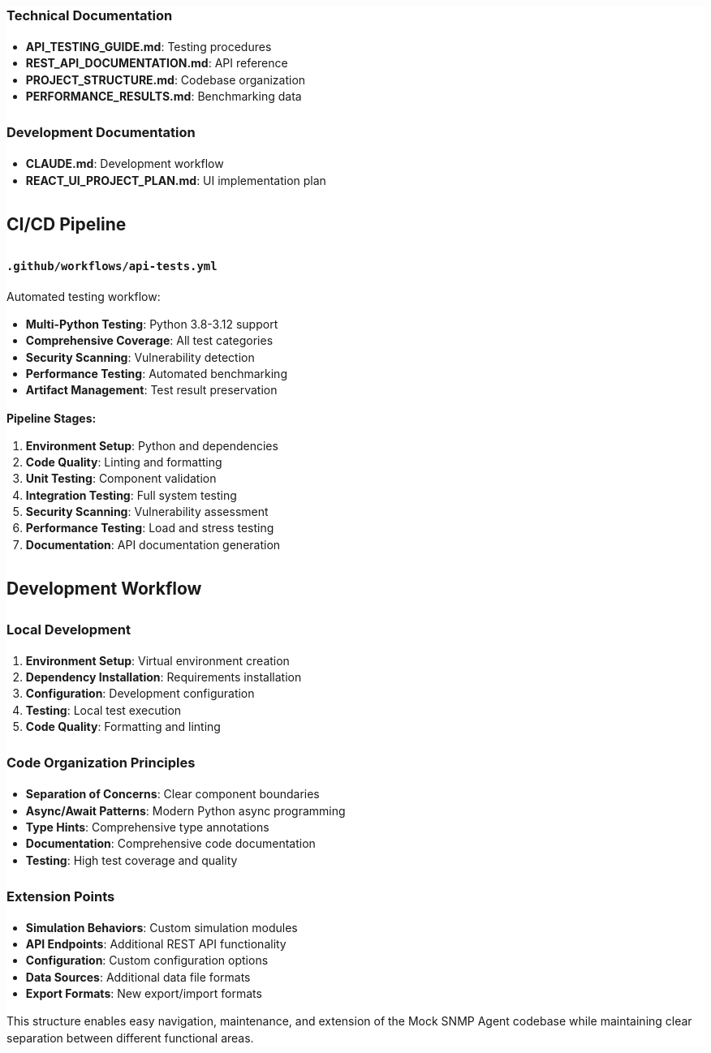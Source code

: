 ### Technical Documentation
- **API_TESTING_GUIDE.md**: Testing procedures
- **REST_API_DOCUMENTATION.md**: API reference
- **PROJECT_STRUCTURE.md**: Codebase organization
- **PERFORMANCE_RESULTS.md**: Benchmarking data

### Development Documentation
- **CLAUDE.md**: Development workflow
- **REACT_UI_PROJECT_PLAN.md**: UI implementation plan

## CI/CD Pipeline

### `.github/workflows/api-tests.yml`
Automated testing workflow:
- **Multi-Python Testing**: Python 3.8-3.12 support
- **Comprehensive Coverage**: All test categories
- **Security Scanning**: Vulnerability detection
- **Performance Testing**: Automated benchmarking
- **Artifact Management**: Test result preservation

**Pipeline Stages:**
1. **Environment Setup**: Python and dependencies
2. **Code Quality**: Linting and formatting
3. **Unit Testing**: Component validation
4. **Integration Testing**: Full system testing
5. **Security Scanning**: Vulnerability assessment
6. **Performance Testing**: Load and stress testing
7. **Documentation**: API documentation generation

## Development Workflow

### Local Development
1. **Environment Setup**: Virtual environment creation
2. **Dependency Installation**: Requirements installation
3. **Configuration**: Development configuration
4. **Testing**: Local test execution
5. **Code Quality**: Formatting and linting

### Code Organization Principles
- **Separation of Concerns**: Clear component boundaries
- **Async/Await Patterns**: Modern Python async programming
- **Type Hints**: Comprehensive type annotations
- **Documentation**: Comprehensive code documentation
- **Testing**: High test coverage and quality

### Extension Points
- **Simulation Behaviors**: Custom simulation modules
- **API Endpoints**: Additional REST API functionality
- **Configuration**: Custom configuration options
- **Data Sources**: Additional data file formats
- **Export Formats**: New export/import formats

This structure enables easy navigation, maintenance, and extension of the Mock SNMP Agent codebase while maintaining clear separation between different functional areas.
